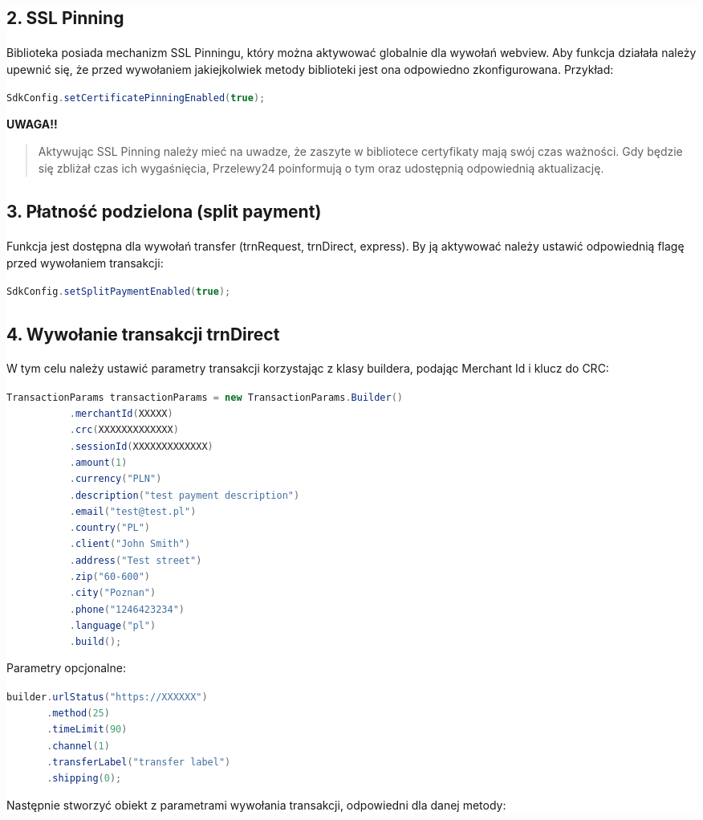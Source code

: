 ## 2. SSL Pinning

Biblioteka posiada mechanizm SSL Pinningu, który można aktywować globalnie dla wywołań webview.
Aby funkcja działała należy upewnić się, że przed wywołaniem jakiejkolwiek metody biblioteki jest ona odpowiedno zkonfigurowana. Przykład:

```java
SdkConfig.setCertificatePinningEnabled(true);
```

**UWAGA!!**

 > Aktywując SSL Pinning należy mieć na uwadze, że zaszyte w bibliotece certyfikaty mają swój czas ważności. Gdy będzie się zbliżał czas ich wygaśnięcia, Przelewy24 poinformują o tym oraz udostępnią odpowiednią aktualizację.

## 3. Płatność podzielona (split payment)

Funkcja jest dostępna dla wywołań transfer (trnRequest, trnDirect, express). By ją aktywować należy ustawić odpowiednią flagę przed wywołaniem transakcji:

```java
SdkConfig.setSplitPaymentEnabled(true);
```

## 4. Wywołanie transakcji trnDirect

W tym celu należy ustawić parametry transakcji korzystając z klasy buildera, podając Merchant Id i klucz do CRC:

```java
TransactionParams transactionParams = new TransactionParams.Builder()
           .merchantId(XXXXX)
           .crc(XXXXXXXXXXXXX)
           .sessionId(XXXXXXXXXXXXX)
           .amount(1)
           .currency("PLN")
           .description("test payment description")
           .email("test@test.pl")
           .country("PL")
           .client("John Smith")
           .address("Test street")
           .zip("60-600")
           .city("Poznan")
           .phone("1246423234")
           .language("pl")
           .build();
```

Parametry opcjonalne:

```java
builder.urlStatus("https://XXXXXX")
       .method(25)
       .timeLimit(90)
       .channel(1)
       .transferLabel("transfer label")
       .shipping(0);
```
Następnie stworzyć obiekt z parametrami wywołania transakcji, odpowiedni dla danej metody:
